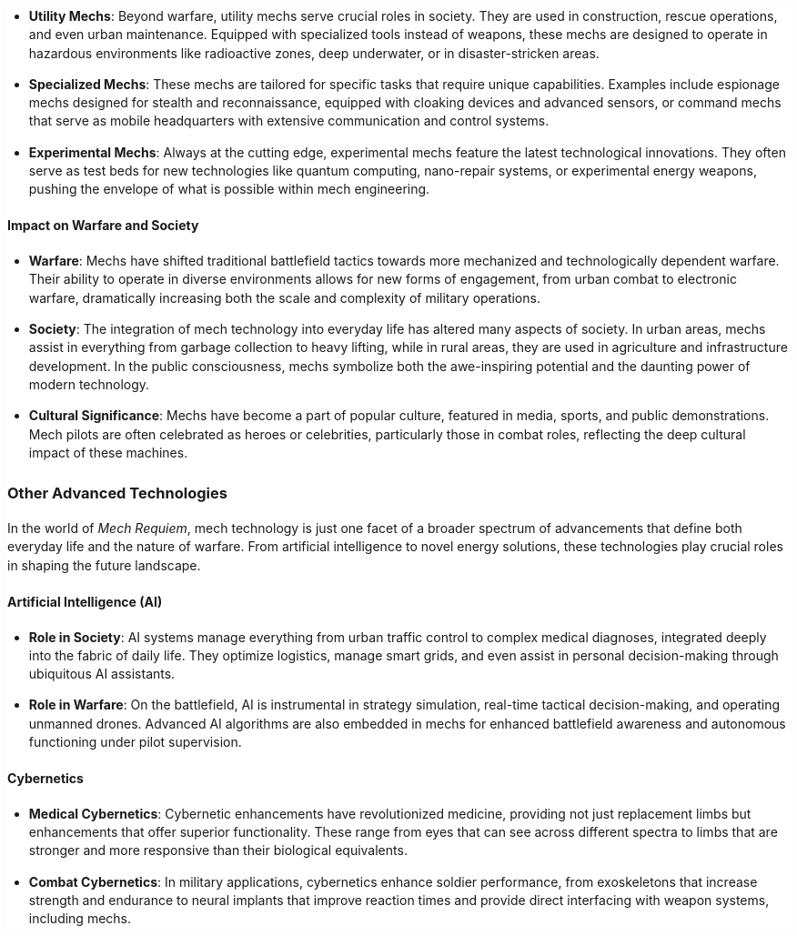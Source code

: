 - **Utility Mechs**: Beyond warfare, utility mechs serve crucial roles in society. They are used in construction, rescue operations, and even urban maintenance. Equipped with specialized tools instead of weapons, these mechs are designed to operate in hazardous environments like radioactive zones, deep underwater, or in disaster-stricken areas.
  
- **Specialized Mechs**: These mechs are tailored for specific tasks that require unique capabilities. Examples include espionage mechs designed for stealth and reconnaissance, equipped with cloaking devices and advanced sensors, or command mechs that serve as mobile headquarters with extensive communication and control systems.
  
- **Experimental Mechs**: Always at the cutting edge, experimental mechs feature the latest technological innovations. They often serve as test beds for new technologies like quantum computing, nano-repair systems, or experimental energy weapons, pushing the envelope of what is possible within mech engineering.

#### Impact on Warfare and Society

- **Warfare**: Mechs have shifted traditional battlefield tactics towards more mechanized and technologically dependent warfare. Their ability to operate in diverse environments allows for new forms of engagement, from urban combat to electronic warfare, dramatically increasing both the scale and complexity of military operations.
  
- **Society**: The integration of mech technology into everyday life has altered many aspects of society. In urban areas, mechs assist in everything from garbage collection to heavy lifting, while in rural areas, they are used in agriculture and infrastructure development. In the public consciousness, mechs symbolize both the awe-inspiring potential and the daunting power of modern technology.

- **Cultural Significance**: Mechs have become a part of popular culture, featured in media, sports, and public demonstrations. Mech pilots are often celebrated as heroes or celebrities, particularly those in combat roles, reflecting the deep cultural impact of these machines.

### Other Advanced Technologies

In the world of _Mech Requiem_, mech technology is just one facet of a broader spectrum of advancements that define both everyday life and the nature of warfare. From artificial intelligence to novel energy solutions, these technologies play crucial roles in shaping the future landscape.

#### Artificial Intelligence (AI)

- **Role in Society**: AI systems manage everything from urban traffic control to complex medical diagnoses, integrated deeply into the fabric of daily life. They optimize logistics, manage smart grids, and even assist in personal decision-making through ubiquitous AI assistants.
  
- **Role in Warfare**: On the battlefield, AI is instrumental in strategy simulation, real-time tactical decision-making, and operating unmanned drones. Advanced AI algorithms are also embedded in mechs for enhanced battlefield awareness and autonomous functioning under pilot supervision.

#### **Cybernetics**

- **Medical Cybernetics**: Cybernetic enhancements have revolutionized medicine, providing not just replacement limbs but enhancements that offer superior functionality. These range from eyes that can see across different spectra to limbs that are stronger and more responsive than their biological equivalents.
  
- **Combat Cybernetics**: In military applications, cybernetics enhance soldier performance, from exoskeletons that increase strength and endurance to neural implants that improve reaction times and provide direct interfacing with weapon systems, including mechs.
